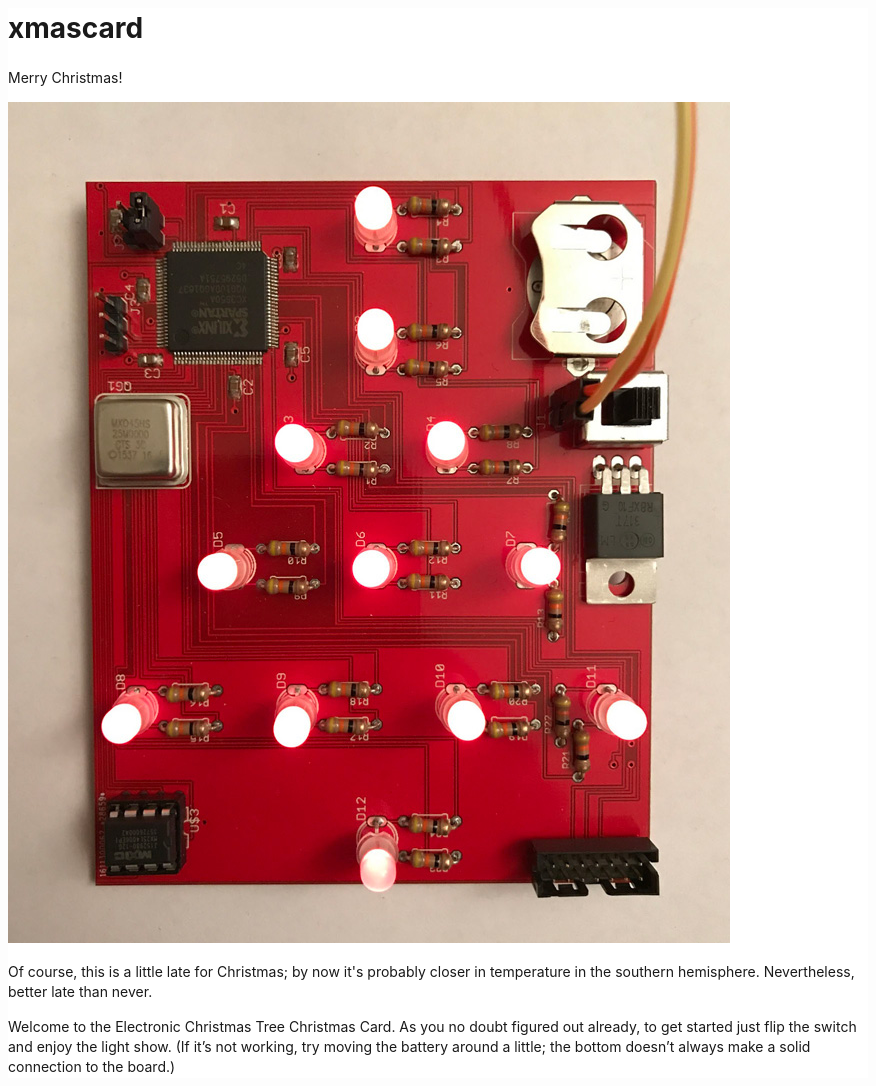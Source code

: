# xmascard
Merry Christmas!

![Picture of board](docs/board.JPG "Picture of board.")

Of course, this is a little late for Christmas; by now it's probably closer in temperature in the southern hemisphere. Nevertheless, better late than never.

Welcome to the Electronic Christmas Tree Christmas Card. As you no doubt figured out already, to get started just flip the switch and enjoy the light show. (If it’s not working, try moving the battery around a little; the bottom doesn’t always make a solid connection to the board.)
